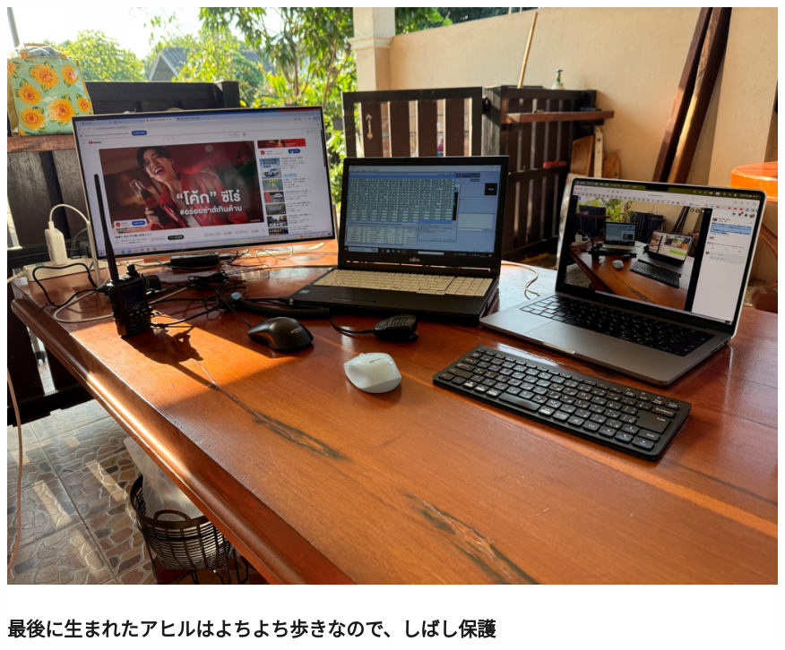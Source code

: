 <a href="20250131_004.JPG" target="_blank"><img src="20250131_004.JPG" alt="サンプル画像" width="900" /></a>
    
<h2><span class="yellow">最後に生まれたアヒルはよちよち歩きなので、しばし保護</span></h2>